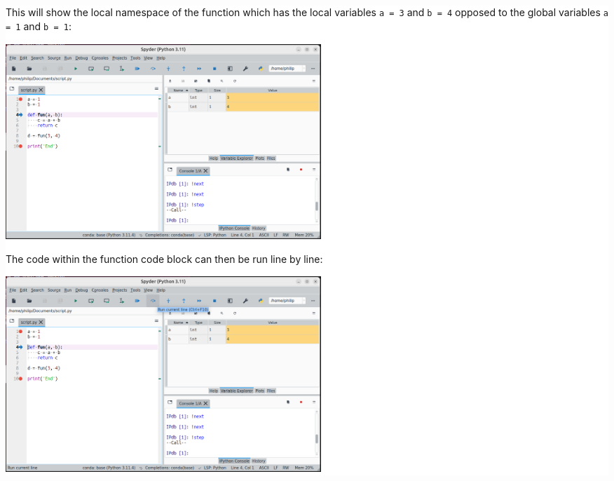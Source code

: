 This will show the local namespace of the function which has the local variables ```a = 3``` and ```b = 4``` opposed to the global variables ```a = 1``` and ```b = 1```:

<img src='images_spyder/img_059.png' alt='img_059' width='450'/>

The code within the function code block can then be run line by line:

<img src='images_spyder/img_060.png' alt='img_060' width='450'/>
